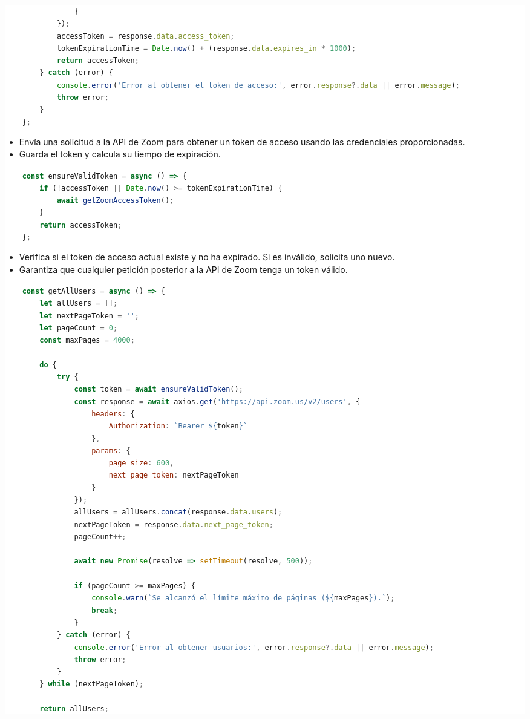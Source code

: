 ```js
                }
            });
            accessToken = response.data.access_token;
            tokenExpirationTime = Date.now() + (response.data.expires_in * 1000);
            return accessToken;
        } catch (error) {
            console.error('Error al obtener el token de acceso:', error.response?.data || error.message);
            throw error;
        }
    };
```
- Envía una solicitud a la API de Zoom para obtener un token de acceso usando las credenciales proporcionadas.
- Guarda el token y calcula su tiempo de expiración.

```js
    const ensureValidToken = async () => {
        if (!accessToken || Date.now() >= tokenExpirationTime) {
            await getZoomAccessToken();
        }
        return accessToken;
    };
```
- Verifica si el token de acceso actual existe y no ha expirado. Si es inválido, solicita uno nuevo.
- Garantiza que cualquier petición posterior a la API de Zoom tenga un token válido.

```js
    const getAllUsers = async () => {
        let allUsers = [];
        let nextPageToken = '';
        let pageCount = 0;
        const maxPages = 4000;

        do {
            try {
                const token = await ensureValidToken();
                const response = await axios.get('https://api.zoom.us/v2/users', {
                    headers: {
                        Authorization: `Bearer ${token}`
                    },
                    params: {
                        page_size: 600,
                        next_page_token: nextPageToken
                    }
                });
                allUsers = allUsers.concat(response.data.users);
                nextPageToken = response.data.next_page_token;
                pageCount++;

                await new Promise(resolve => setTimeout(resolve, 500));

                if (pageCount >= maxPages) {
                    console.warn(`Se alcanzó el límite máximo de páginas (${maxPages}).`);
                    break;
                }
            } catch (error) {
                console.error('Error al obtener usuarios:', error.response?.data || error.message);
                throw error;
            }
        } while (nextPageToken);

        return allUsers;
```
